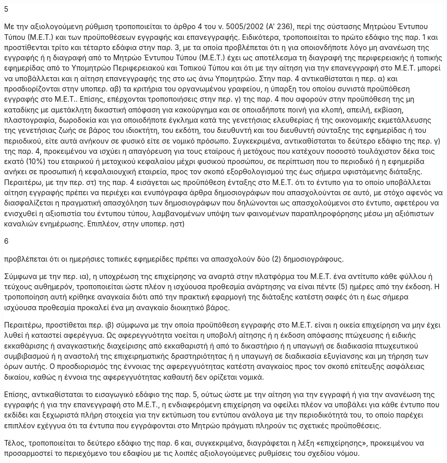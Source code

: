 5

Με την αξιολογούμενη ρύθμιση τροποποιείται το άρθρο 4 του  ν.  5005/2002  (Α'  236),  περί  της  σύστασης  Μητρώου Έντυπου Τύπου (Μ.Ε.Τ.) και των προϋποθέσεων εγγραφής και  επανεγγραφής.  Ειδικότερα,  τροποποιείται  το  πρώτο εδάφιο  της  παρ.  1  και  προστίθενται  τρίτο  και  τέταρτο εδάφια στην παρ. 3, με τα οποία προβλέπεται ότι η για οποιονδήποτε  λόγο  μη  ανανέωση  της  εγγραφής  ή  η διαγραφή από το Μητρώο Έντυπου Τύπου (Μ.Ε.Τ.) έχει ως αποτέλεσμα  τη  διαγραφή  της  περιφερειακής  ή  τοπικής εφημερίδας από το Υπομητρώο Περιφερειακού και Τοπικού Τύπου και ότι με την αίτηση για την επανεγγραφή στο Μ.Ε.Τ. μπορεί να υποβάλλεται και η αίτηση επανεγγραφής της  στο  ως  άνω  Υπομητρώο.  Στην  παρ.  4 αντικαθίσταται η περ. α) και προσδιορίζονται στην υποπερ. αβ) τα κριτήρια του οργανωμένου γραφείου, η ύπαρξη του οποίου συνιστά προϋπόθεση εγγραφής στο Μ.Ε.Τ.. Επίσης, επέρχονται  τροποποιήσεις  στην  περ.  γ)  της  παρ.  4  που αφορούν στην προϋπόθεση της μη καταδίκης με αμετάκλητη  δικαστική  απόφαση  για  κακούργημα  και  σε οποιαδήποτε ποινή για κλοπή, απειλή, εκβίαση, πλαστογραφία, δωροδοκία και για οποιοδήποτε έγκλημα κατά της γενετήσιας ελευθερίας ή της οικονομικής εκμετάλλευσης της γενετήσιας ζωής σε βάρος του ιδιοκτήτη,  του  εκδότη,  του  διευθυντή  και  του  διευθυντή σύνταξης  της  εφημερίδας  ή  του  περιοδικού,  είτε  αυτά ανήκουν σε φυσικό είτε σε νομικό πρόσωπο. Συγκεκριμένα, αντικαθίσταται το δεύτερο εδάφιο της περ. γ)  της  παρ.  4,  προκειμένου  να  ισχύει  η  απαγόρευση  για τους εταίρους ή μετόχους που κατέχουν ποσοστό τουλάχιστον  δέκα  τοις εκατό  (10%)  του εταιρικού ή μετοχικού κεφαλαίου μέχρι φυσικού προσώπου, σε περίπτωση  που  το  περιοδικό  ή  η  εφημερίδα  ανήκει  σε προσωπική  ή  κεφαλαιουχική  εταιρεία,  προς  τον  σκοπό εξορθολογισμού της έως σήμερα υφιστάμενης διάταξης. Περαιτέρω,  με  την  περ.  στ)  της  παρ.  4  εισάγεται  ως προϋπόθεση ένταξης στο Μ.Ε.Τ. ότι το έντυπο για το οποίο υποβάλλεται  αίτηση  εγγραφής  πρέπει  να  περιέχει  και ενυπόγραφα άρθρα δημοσιογράφων που απασχολούνται σε αυτό, με στόχο αφενός να διασφαλίζεται η πραγματική απασχόληση  των  δημοσιογράφων  που  δηλώνονται  ως απασχολούμενοι  στο  έντυπο,  αφετέρου  να  ενισχυθεί  η αξιοπιστία του έντυπου τύπου, λαμβανομένων υπόψη των φαινομένων  παραπληροφόρησης  μέσω  μη  αξιόπιστων καναλιών ενημέρωσης. Επιπλέον, στην υποπερ. ηστ)

6

προβλέπεται ότι οι ημερήσιες τοπικές εφημερίδες πρέπει να απασχολούν δύο (2) δημοσιογράφους.

Σύμφωνα με την περ. ια), η υποχρέωση της επιχείρησης να αναρτά  στην  πλατφόρμα  του  Μ.Ε.Τ.  ένα  αντίτυπο  κάθε φύλλου ή τεύχους αυθημερόν, τροποποιείται ώστε πλέον η  ισχύουσα  προθεσμία  ανάρτησης  να  είναι  πέντε  (5) ημέρες  από  την  έκδοση.  Η  τροποποίηση  αυτή  κρίθηκε αναγκαία διότι από την πρακτική εφαρμογή της διάταξης κατέστη  σαφές  ότι  η  έως  σήμερα  ισχύουσα  προθεσμία προκαλεί ένα μη αναγκαίο διοικητικό βάρος.

Περαιτέρω, προστίθεται περ. ιβ) σύμφωνα με την οποία προϋπόθεση εγγραφής στο Μ.Ε.Τ. είναι η οικεία επιχείρηση να μην έχει λυθεί ή καταστεί αφερέγγυα. Ως αφερεγγυότητα  νοείται  η  υποβολή  αίτησης  ή  η  έκδοση απόφασης πτώχευσης ή ειδικής εκκαθάρισης ή αναγκαστικής  διαχείρισης  από  εκκαθαριστή  ή  από  το δικαστήριο  ή  η  υπαγωγή  σε  διαδικασία  πτωχευτικού συμβιβασμού ή η αναστολή της επιχειρηματικής δραστηριότητας  ή  η  υπαγωγή  σε  διαδικασία  εξυγίανσης και  μη  τήρηση  των  όρων  αυτής.  Ο  προσδιορισμός  της έννοιας της αφερεγγυότητας κατέστη αναγκαίος προς τον σκοπό επίτευξης ασφάλειας δικαίου, καθώς η έννοια της αφερεγγυότητας καθαυτή δεν ορίζεται νομικά.

Επίσης, αντικαθίσταται το εισαγωγικό εδάφιο της παρ. 5, ούτως  ώστε  με  την  αίτηση  για  την  εγγραφή  ή  για  την ανανέωση  της  εγγραφής  ή  για  την  επανεγγραφή  στο Μ.Ε.Τ., η ενδιαφερόμενη επιχείρηση να οφείλει πλέον να υποβάλει  για  κάθε  έντυπο  που  εκδίδει  και  ξεχωριστά πλήρη στοιχεία για την εκτύπωση του εντύπου ανάλογα με την περιοδικότητά του, το οποίο παρέχει επιπλέον εχέγγυα ότι  τα  έντυπα  που  εγγράφονται  στο  Μητρώο  πράγματι πληρούν τις σχετικές προϋποθέσεις.

Τέλος,  τροποποιείται  το  δεύτερο  εδάφιο της  παρ.  6  και, συγκεκριμένα, διαγράφεται η λέξη «επιχείρησης», προκειμένου να προσαρμοστεί το περιεχόμενο του εδαφίου  με  τις  λοιπές  αξιολογούμενες  ρυθμίσεις  του σχεδίου νόμου.
